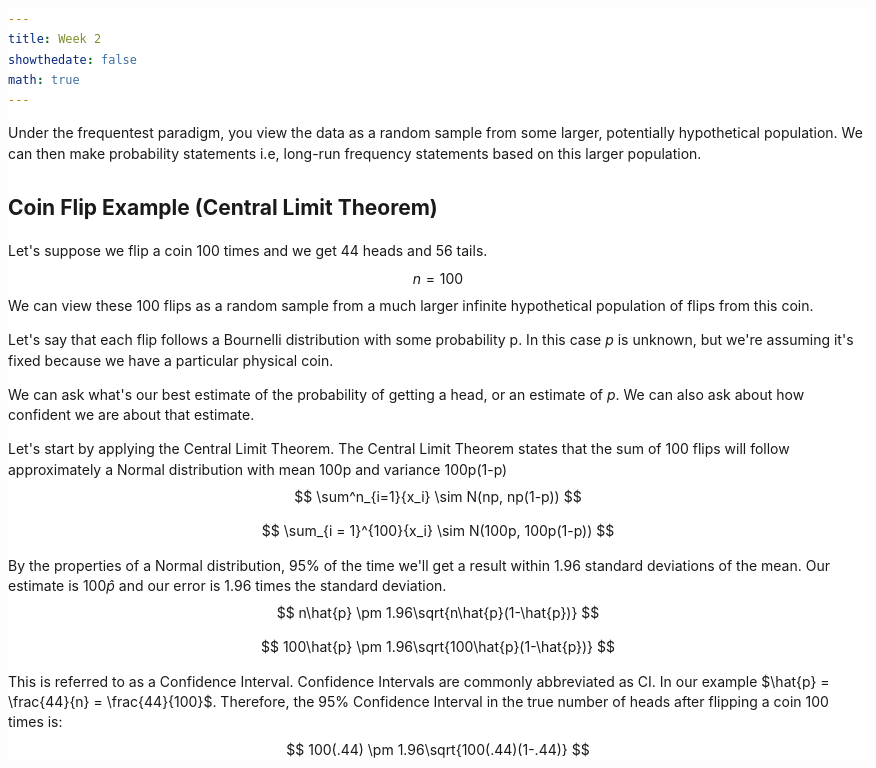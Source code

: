 ```yaml
---
title: Week 2
showthedate: false
math: true
---
```


Under the frequentest paradigm, you view the data as a random sample from some larger, potentially hypothetical population. We can then make probability statements i.e, long-run frequency statements based on this larger population.

## Coin Flip Example (Central Limit Theorem)

Let's suppose we flip a coin 100 times and we get 44 heads and 56 tails.
$$
n = 100
$$
We can view these 100 flips as a random sample from a much larger infinite hypothetical population of flips from this coin.

Let's say that each flip follows a Bournelli distribution with some probability p. In this case $p$ is unknown, but we're assuming it's fixed because we have a particular physical coin.

We can ask what's our best estimate of the probability of getting a head, or an estimate of $p$. We can also ask about how confident we are about that estimate.

Let's start by applying the Central Limit Theorem. The Central Limit Theorem states that the sum of 100 flips will follow approximately a Normal distribution with mean 100p and variance 100p(1-p)
$$
\sum^n_{i=1}{x_i} \sim N(np, np(1-p))
$$

$$
\sum_{i = 1}^{100}{x_i} \sim N(100p, 100p(1-p))
$$

By the properties of a Normal distribution, 95% of the time we'll get a result within 1.96 standard deviations of the mean. Our estimate is $100\hat{p}$ and our error is 1.96 times the standard deviation.
$$
n\hat{p} \pm 1.96\sqrt{n\hat{p}(1-\hat{p})}
$$

$$
100\hat{p} \pm 1.96\sqrt{100\hat{p}(1-\hat{p})}
$$

This is referred to as a Confidence Interval. Confidence Intervals are commonly abbreviated as CI. In our example $\hat{p} = \frac{44}{n} = \frac{44}{100}$. Therefore, the 95% Confidence Interval in the true number of heads after flipping a coin 100 times is:
$$
100(.44) \pm 1.96\sqrt{100(.44)(1-.44)}
$$
